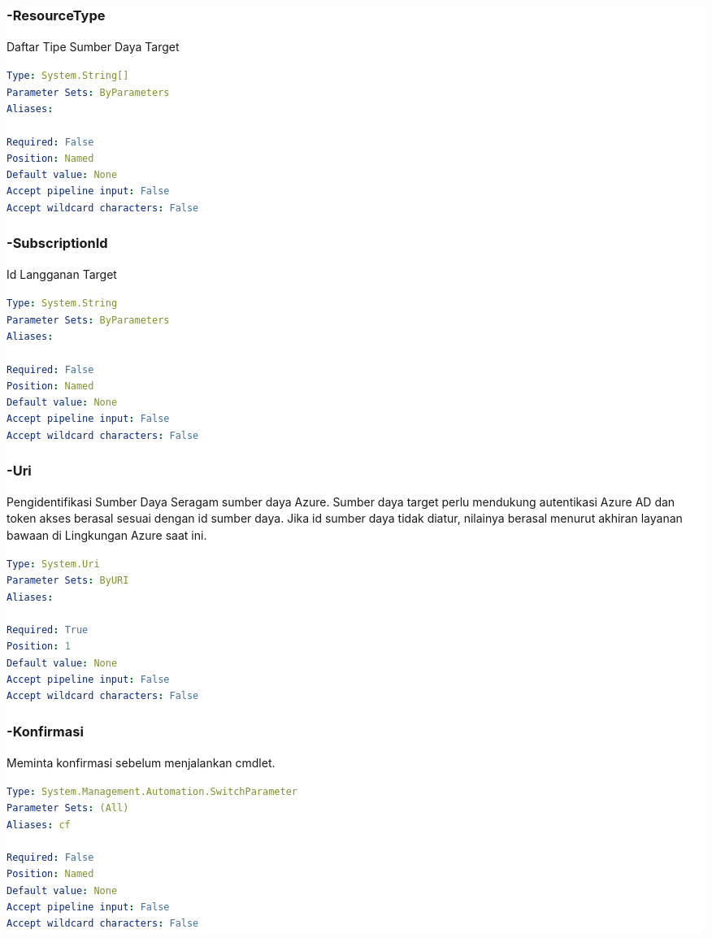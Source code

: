 ### -ResourceType
Daftar Tipe Sumber Daya Target

```yaml
Type: System.String[]
Parameter Sets: ByParameters
Aliases:

Required: False
Position: Named
Default value: None
Accept pipeline input: False
Accept wildcard characters: False
```

### -SubscriptionId
Id Langganan Target

```yaml
Type: System.String
Parameter Sets: ByParameters
Aliases:

Required: False
Position: Named
Default value: None
Accept pipeline input: False
Accept wildcard characters: False
```

### -Uri
Pengidentifikasi Sumber Daya Seragam sumber daya Azure. Sumber daya target perlu mendukung autentikasi Azure AD dan token akses berasal sesuai dengan id sumber daya. Jika id sumber daya tidak diatur, nilainya berasal menurut akhiran layanan bawaan di Lingkungan Azure saat ini.

```yaml
Type: System.Uri
Parameter Sets: ByURI
Aliases:

Required: True
Position: 1
Default value: None
Accept pipeline input: False
Accept wildcard characters: False
```

### -Konfirmasi
Meminta konfirmasi sebelum menjalankan cmdlet.

```yaml
Type: System.Management.Automation.SwitchParameter
Parameter Sets: (All)
Aliases: cf

Required: False
Position: Named
Default value: None
Accept pipeline input: False
Accept wildcard characters: False
```
